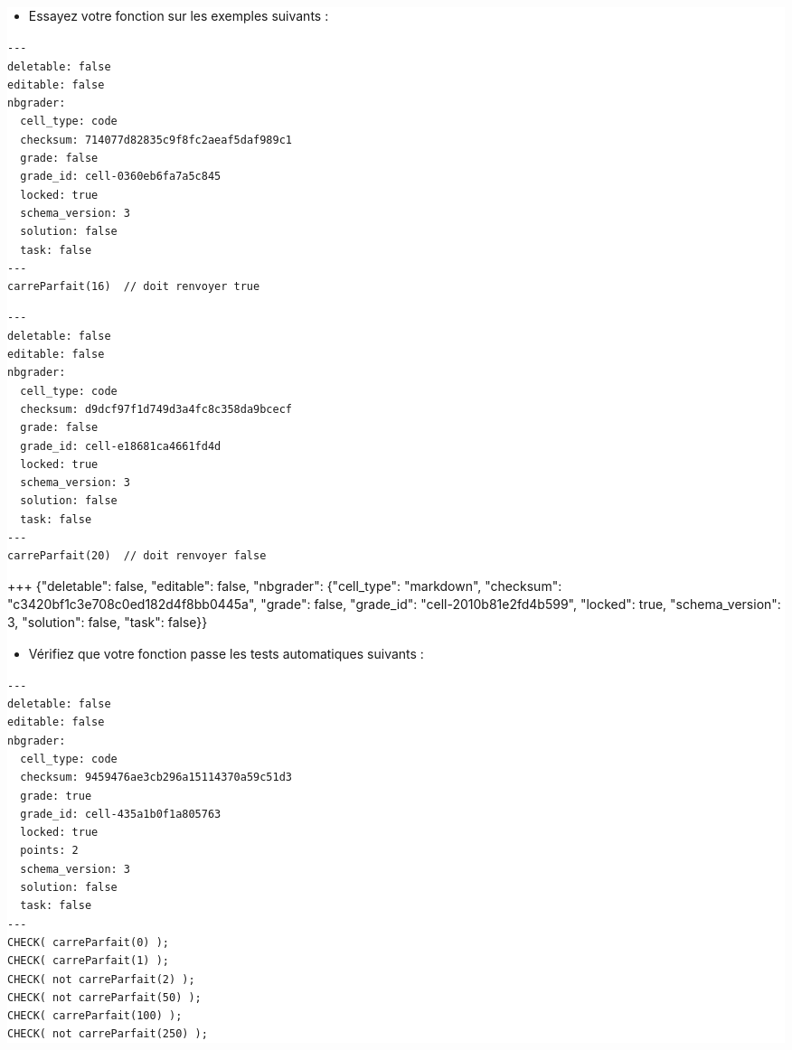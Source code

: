 - Essayez votre fonction sur les exemples suivants :

```{code-cell}
---
deletable: false
editable: false
nbgrader:
  cell_type: code
  checksum: 714077d82835c9f8fc2aeaf5daf989c1
  grade: false
  grade_id: cell-0360eb6fa7a5c845
  locked: true
  schema_version: 3
  solution: false
  task: false
---
carreParfait(16)  // doit renvoyer true
```

```{code-cell}
---
deletable: false
editable: false
nbgrader:
  cell_type: code
  checksum: d9dcf97f1d749d3a4fc8c358da9bcecf
  grade: false
  grade_id: cell-e18681ca4661fd4d
  locked: true
  schema_version: 3
  solution: false
  task: false
---
carreParfait(20)  // doit renvoyer false
```

+++ {"deletable": false, "editable": false, "nbgrader": {"cell_type": "markdown", "checksum": "c3420bf1c3e708c0ed182d4f8bb0445a", "grade": false, "grade_id": "cell-2010b81e2fd4b599", "locked": true, "schema_version": 3, "solution": false, "task": false}}

- Vérifiez que votre fonction passe les tests automatiques suivants :

```{code-cell}
---
deletable: false
editable: false
nbgrader:
  cell_type: code
  checksum: 9459476ae3cb296a15114370a59c51d3
  grade: true
  grade_id: cell-435a1b0f1a805763
  locked: true
  points: 2
  schema_version: 3
  solution: false
  task: false
---
CHECK( carreParfait(0) );
CHECK( carreParfait(1) );
CHECK( not carreParfait(2) );
CHECK( not carreParfait(50) );
CHECK( carreParfait(100) );
CHECK( not carreParfait(250) );
```

```{code-cell}

```
